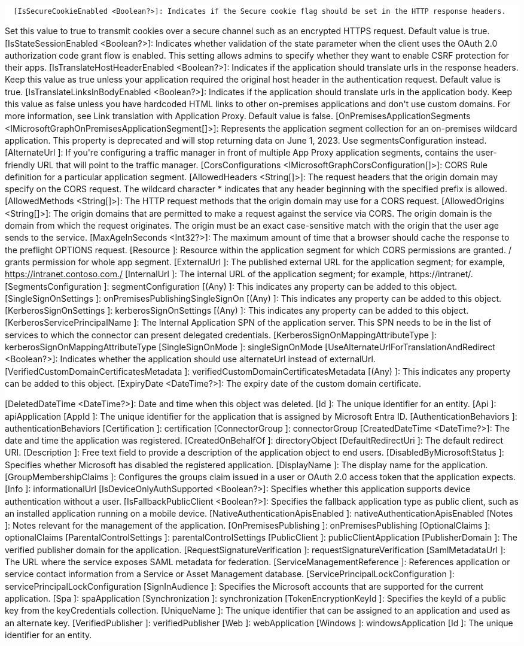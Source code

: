       [IsSecureCookieEnabled <Boolean?>]: Indicates if the Secure cookie flag should be set in the HTTP response headers.
Set this value to true to transmit cookies over a secure channel such as an encrypted HTTPS request.
Default value is true.
      [IsStateSessionEnabled <Boolean?>]: Indicates whether validation of the state parameter when the client uses the OAuth 2.0 authorization code grant flow is enabled.
This setting allows admins to specify whether they want to enable CSRF protection for their apps.
      [IsTranslateHostHeaderEnabled <Boolean?>]: Indicates if the application should translate urls in the response headers.
Keep this value as true unless your application required the original host header in the authentication request.
Default value is true.
      [IsTranslateLinksInBodyEnabled <Boolean?>]: Indicates if the application should translate urls in the application body.
Keep this value as false unless you have hardcoded HTML links to other on-premises applications and don't use custom domains.
For more information, see Link translation with Application Proxy.
Default value is false.
      [OnPremisesApplicationSegments <IMicrosoftGraphOnPremisesApplicationSegment[]>]: Represents the application segment collection for an on-premises wildcard application.
This property is deprecated and will stop returning data on June 1, 2023.
Use segmentsConfiguration instead.
        [AlternateUrl <String>]: If you're configuring a traffic manager in front of multiple App Proxy application segments, contains the user-friendly URL that will point to the traffic manager.
        [CorsConfigurations <IMicrosoftGraphCorsConfiguration[]>]: CORS Rule definition for a particular application segment.
          [AllowedHeaders <String[]>]: The request headers that the origin domain may specify on the CORS request.
The wildcard character * indicates that any header beginning with the specified prefix is allowed.
          [AllowedMethods <String[]>]: The HTTP request methods that the origin domain may use for a CORS request.
          [AllowedOrigins <String[]>]: The origin domains that are permitted to make a request against the service via CORS.
The origin domain is the domain from which the request originates.
The origin must be an exact case-sensitive match with the origin that the user age sends to the service.
          [MaxAgeInSeconds <Int32?>]: The maximum amount of time that a browser should cache the response to the preflight OPTIONS request.
          [Resource <String>]: Resource within the application segment for which CORS permissions are granted.
/ grants permission for whole app segment.
        [ExternalUrl <String>]: The published external URL for the application segment; for example, https://intranet.contoso.com./
        [InternalUrl <String>]: The internal URL of the application segment; for example, https://intranet/.
      [SegmentsConfiguration <IMicrosoftGraphSegmentConfiguration>]: segmentConfiguration
        [(Any) <Object>]: This indicates any property can be added to this object.
      [SingleSignOnSettings <IMicrosoftGraphOnPremisesPublishingSingleSignOn>]: onPremisesPublishingSingleSignOn
        [(Any) <Object>]: This indicates any property can be added to this object.
        [KerberosSignOnSettings <IMicrosoftGraphKerberosSignOnSettings>]: kerberosSignOnSettings
          [(Any) <Object>]: This indicates any property can be added to this object.
          [KerberosServicePrincipalName <String>]: The Internal Application SPN of the application server.
This SPN needs to be in the list of services to which the connector can present delegated credentials.
          [KerberosSignOnMappingAttributeType <String>]: kerberosSignOnMappingAttributeType
        [SingleSignOnMode <String>]: singleSignOnMode
      [UseAlternateUrlForTranslationAndRedirect <Boolean?>]: Indicates whether the application should use alternateUrl instead of externalUrl.
      [VerifiedCustomDomainCertificatesMetadata <IMicrosoftGraphVerifiedCustomDomainCertificatesMetadata>]: verifiedCustomDomainCertificatesMetadata
        [(Any) <Object>]: This indicates any property can be added to this object.
        [ExpiryDate <DateTime?>]: The expiry date of the custom domain certificate.

  [DeletedDateTime <DateTime?>]: Date and time when this object was deleted.
  [Id <String>]: The unique identifier for an entity.
  [Api <IMicrosoftGraphApiApplication>]: apiApplication
  [AppId <String>]: The unique identifier for the application that is assigned by Microsoft Entra ID.
  [AuthenticationBehaviors <IMicrosoftGraphAuthenticationBehaviors>]: authenticationBehaviors
  [Certification <IMicrosoftGraphCertification>]: certification
  [ConnectorGroup <IMicrosoftGraphConnectorGroup>]: connectorGroup
  [CreatedDateTime <DateTime?>]: The date and time the application was registered.
  [CreatedOnBehalfOf <IMicrosoftGraphDirectoryObject>]: directoryObject
  [DefaultRedirectUri <String>]: The default redirect URI.
  [Description <String>]: Free text field to provide a description of the application object to end users.
  [DisabledByMicrosoftStatus <String>]: Specifies whether Microsoft has disabled the registered application.
  [DisplayName <String>]: The display name for the application.
  [GroupMembershipClaims <String>]: Configures the groups claim issued in a user or OAuth 2.0 access token that the application expects.
  [Info <IMicrosoftGraphInformationalUrl>]: informationalUrl
  [IsDeviceOnlyAuthSupported <Boolean?>]: Specifies whether this application supports device authentication without a user.
  [IsFallbackPublicClient <Boolean?>]: Specifies the fallback application type as public client, such as an installed application running on a mobile device.
  [NativeAuthenticationApisEnabled <String>]: nativeAuthenticationApisEnabled
  [Notes <String>]: Notes relevant for the management of the application.
  [OnPremisesPublishing <IMicrosoftGraphOnPremisesPublishing>]: onPremisesPublishing
  [OptionalClaims <IMicrosoftGraphOptionalClaims>]: optionalClaims
  [ParentalControlSettings <IMicrosoftGraphParentalControlSettings>]: parentalControlSettings
  [PublicClient <IMicrosoftGraphPublicClientApplication>]: publicClientApplication
  [PublisherDomain <String>]: The verified publisher domain for the application.
  [RequestSignatureVerification <IMicrosoftGraphRequestSignatureVerification>]: requestSignatureVerification
  [SamlMetadataUrl <String>]: The URL where the service exposes SAML metadata for federation.
  [ServiceManagementReference <String>]: References application or service contact information from a Service or Asset Management database.
  [ServicePrincipalLockConfiguration <IMicrosoftGraphServicePrincipalLockConfiguration>]: servicePrincipalLockConfiguration
  [SignInAudience <String>]: Specifies the Microsoft accounts that are supported for the current application.
  [Spa <IMicrosoftGraphSpaApplication>]: spaApplication
  [Synchronization <IMicrosoftGraphSynchronization>]: synchronization
  [TokenEncryptionKeyId <String>]: Specifies the keyId of a public key from the keyCredentials collection.
  [UniqueName <String>]: The unique identifier that can be assigned to an application and used as an alternate key.
  [VerifiedPublisher <IMicrosoftGraphVerifiedPublisher>]: verifiedPublisher
  [Web <IMicrosoftGraphWebApplication>]: webApplication
  [Windows <IMicrosoftGraphWindowsApplication>]: windowsApplication
  [Id <String>]: The unique identifier for an entity.